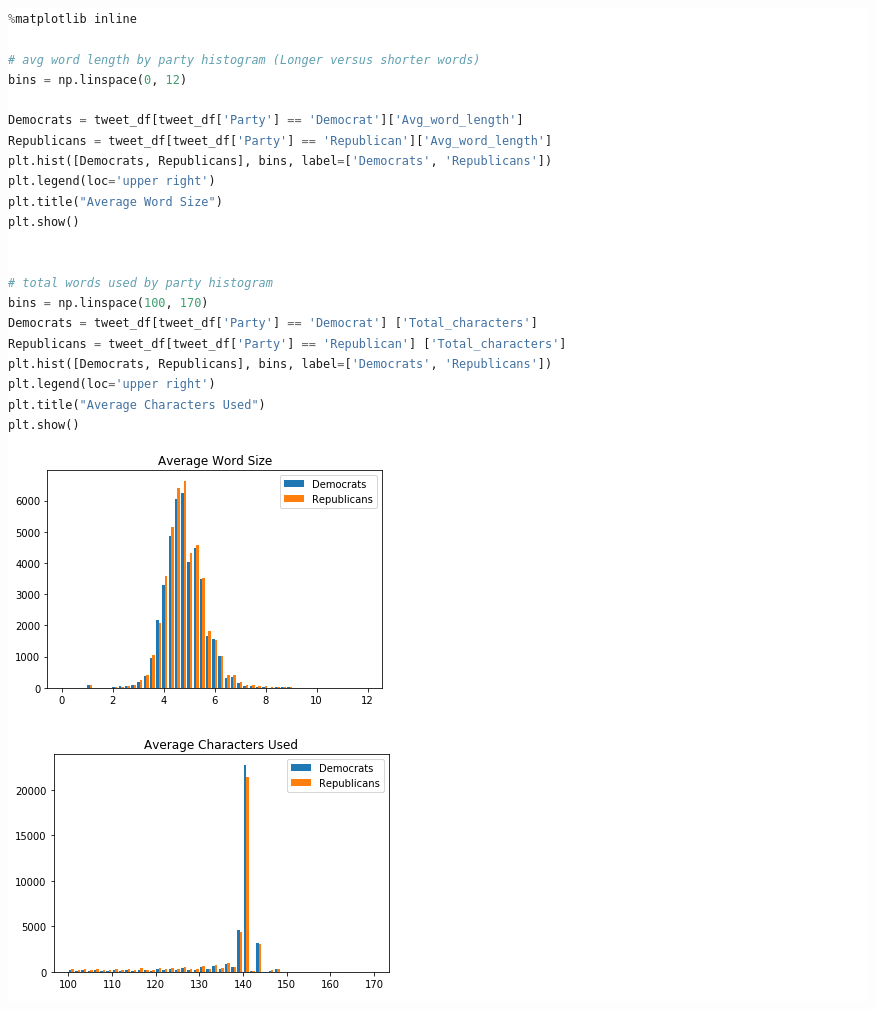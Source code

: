 


```python
%matplotlib inline

# avg word length by party histogram (Longer versus shorter words)
bins = np.linspace(0, 12)

Democrats = tweet_df[tweet_df['Party'] == 'Democrat']['Avg_word_length']
Republicans = tweet_df[tweet_df['Party'] == 'Republican']['Avg_word_length']
plt.hist([Democrats, Republicans], bins, label=['Democrats', 'Republicans'])
plt.legend(loc='upper right')
plt.title("Average Word Size")
plt.show()


# total words used by party histogram
bins = np.linspace(100, 170)
Democrats = tweet_df[tweet_df['Party'] == 'Democrat'] ['Total_characters']
Republicans = tweet_df[tweet_df['Party'] == 'Republican'] ['Total_characters']
plt.hist([Democrats, Republicans], bins, label=['Democrats', 'Republicans'])
plt.legend(loc='upper right')
plt.title("Average Characters Used")
plt.show()


```


![png](output_10_0.png)



![png](output_10_1.png)
